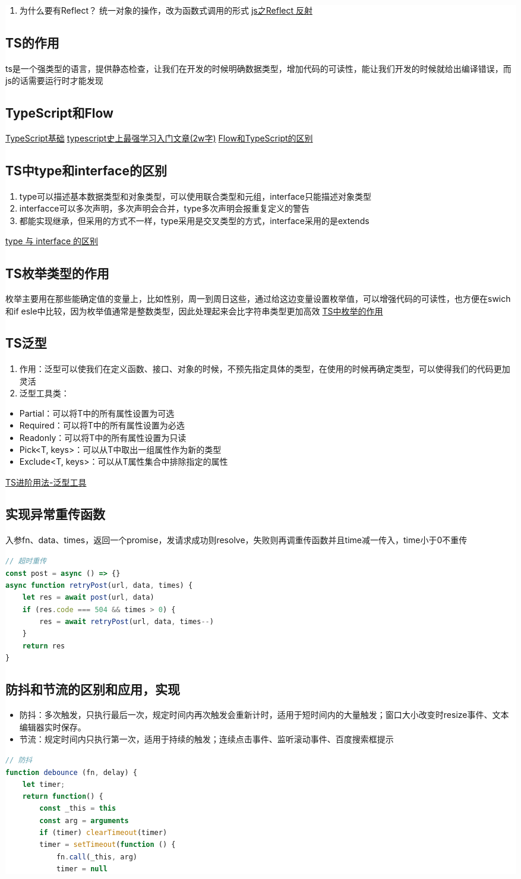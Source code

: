 1. 为什么要有Reflect？
统一对象的操作，改为函数式调用的形式 
[js之Reflect 反射](https://blog.csdn.net/qq_53742640/article/details/136106888)
## TS的作用
ts是一个强类型的语言，提供静态检查，让我们在开发的时候明确数据类型，增加代码的可读性，能让我们开发的时候就给出编译错误，而js的话需要运行时才能发现
## TypeScript和Flow
[TypeScript基础](https://blog.csdn.net/qq_43565396/article/details/122657553)
[typescript史上最强学习入门文章(2w字)](https://juejin.cn/post/7018805943710253086#heading-17)
[Flow和TypeScript的区别](https://www.jianshu.com/p/8e5e55d0a67b)

## TS中type和interface的区别
1. type可以描述基本数据类型和对象类型，可以使用联合类型和元组，interface只能描述对象类型
2. interfacce可以多次声明，多次声明会合并，type多次声明会报重复定义的警告
2. 都能实现继承，但采用的方式不一样，type采用是交叉类型的方式，interface采用的是extends

[type 与 interface 的区别](https://blog.csdn.net/qq_41809113/article/details/123477659)
## TS枚举类型的作用
枚举主要用在那些能确定值的变量上，比如性别，周一到周日这些，通过给这边变量设置枚举值，可以增强代码的可读性，也方便在swich和if esle中比较，因为枚举值通常是整数类型，因此处理起来会比字符串类型更加高效
[TS中枚举的作用](https://blog.csdn.net/m0_57521762/article/details/130677516)

## TS泛型
1. 作用：泛型可以使我们在定义函数、接口、对象的时候，不预先指定具体的类型，在使用的时候再确定类型，可以使得我们的代码更加灵活
2. 泛型工具类：
- Partial<T>：可以将T中的所有属性设置为可选
- Required<T>：可以将T中的所有属性设置为必选
- Readonly<T>：可以将T中的所有属性设置为只读
- Pick<T, keys>：可以从T中取出一组属性作为新的类型
- Exclude<T, keys>：可以从T属性集合中排除指定的属性

[TS进阶用法-泛型工具](https://blog.csdn.net/qq1195566313/article/details/122755639)
## 实现异常重传函数
入参fn、data、times，返回一个promise，发请求成功则resolve，失败则再调重传函数并且time减一传入，time小于0不重传
```js
// 超时重传
const post = async () => {}
async function retryPost(url, data, times) {
    let res = await post(url, data)
    if (res.code === 504 && times > 0) {
        res = await retryPost(url, data, times--)
    }
    return res
}
```
## 防抖和节流的区别和应用，实现
- 防抖：多次触发，只执行最后一次，规定时间内再次触发会重新计时，适用于短时间内的大量触发；窗口大小改变时resize事件、文本编辑器实时保存。
- 节流：规定时间内只执行第一次，适用于持续的触发；连续点击事件、监听滚动事件、百度搜索框提示
```js
// 防抖
function debounce (fn, delay) {
	let timer;
	return function() {
		const _this = this
		const arg = arguments
		if (timer) clearTimeout(timer)
		timer = setTimeout(function () {
			fn.call(_this, arg)
			timer = null
```